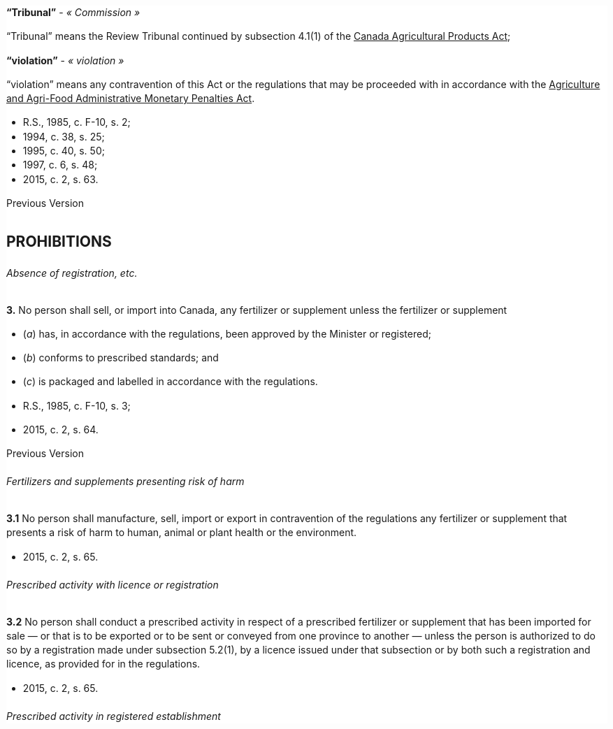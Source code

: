 **“Tribunal”** - _« Commission »_

    

“Tribunal” means the Review Tribunal continued by subsection 4.1(1) of the [Canada Agricultural Products Act](/canada/eng/acts/C/C-0.4.md);

**“violation”** - _« violation »_

    

“violation” means any contravention of this Act or the regulations that may be proceeded with in accordance with the [Agriculture and Agri-Food Administrative Monetary Penalties Act](/canada/eng/acts/A/A-8.8.md).

  * R.S., 1985, c. F-10, s. 2;
  * 1994, c. 38, s. 25;
  * 1995, c. 40, s. 50;
  * 1997, c. 6, s. 48;
  * 2015, c. 2, s. 63.

Previous Version

## PROHIBITIONS

###### Absence of registration, etc.

**3.** No person shall sell, or import into Canada, any fertilizer or supplement unless the fertilizer or supplement

  * (_a_) has, in accordance with the regulations, been approved by the Minister or registered;

  * (_b_) conforms to prescribed standards; and

  * (_c_) is packaged and labelled in accordance with the regulations.

  * R.S., 1985, c. F-10, s. 3;
  * 2015, c. 2, s. 64.

Previous Version

###### Fertilizers and supplements presenting risk of harm

**3.1** No person shall manufacture, sell, import or export in contravention of the regulations any fertilizer or supplement that presents a risk of harm to human, animal or plant health or the environment.

  * 2015, c. 2, s. 65.

###### Prescribed activity with licence or registration

**3.2** No person shall conduct a prescribed activity in respect of a prescribed fertilizer or supplement that has been imported for sale — or that is to be exported or to be sent or conveyed from one province to another — unless the person is authorized to do so by a registration made under subsection 5.2(1), by a licence issued under that subsection or by both such a registration and licence, as provided for in the regulations.

  * 2015, c. 2, s. 65.

###### Prescribed activity in registered establishment
